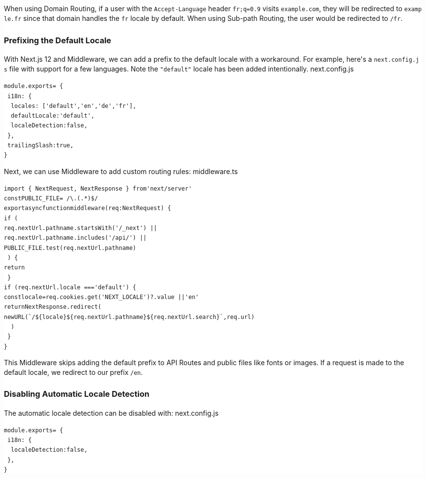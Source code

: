 
When using Domain Routing, if a user with the `Accept-Language` header `fr;q=0.9` visits `example.com`, they will be redirected to `example.fr` since that domain handles the `fr` locale by default.
When using Sub-path Routing, the user would be redirected to `/fr`.
### Prefixing the Default Locale
With Next.js 12 and Middleware, we can add a prefix to the default locale with a workaround.
For example, here's a `next.config.js` file with support for a few languages. Note the `"default"` locale has been added intentionally.
next.config.js
```
module.exports= {
 i18n: {
  locales: ['default','en','de','fr'],
  defaultLocale:'default',
  localeDetection:false,
 },
 trailingSlash:true,
}
```

Next, we can use Middleware to add custom routing rules:
middleware.ts
```
import { NextRequest, NextResponse } from'next/server'
constPUBLIC_FILE= /\.(.*)$/
exportasyncfunctionmiddleware(req:NextRequest) {
if (
req.nextUrl.pathname.startsWith('/_next') ||
req.nextUrl.pathname.includes('/api/') ||
PUBLIC_FILE.test(req.nextUrl.pathname)
 ) {
return
 }
if (req.nextUrl.locale ==='default') {
constlocale=req.cookies.get('NEXT_LOCALE')?.value ||'en'
returnNextResponse.redirect(
newURL(`/${locale}${req.nextUrl.pathname}${req.nextUrl.search}`,req.url)
  )
 }
}
```

This Middleware skips adding the default prefix to API Routes and public files like fonts or images. If a request is made to the default locale, we redirect to our prefix `/en`.
### Disabling Automatic Locale Detection
The automatic locale detection can be disabled with:
next.config.js
```
module.exports= {
 i18n: {
  localeDetection:false,
 },
}
```
